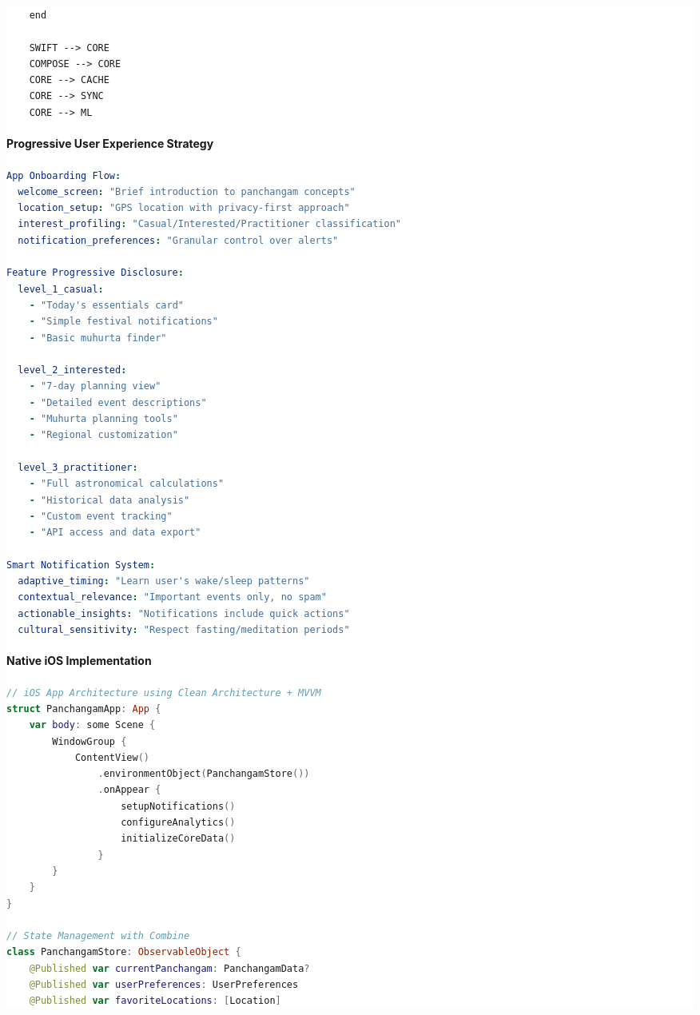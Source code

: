 ```mermaid
    end
    
    SWIFT --> CORE
    COMPOSE --> CORE
    CORE --> CACHE
    CORE --> SYNC
    CORE --> ML
```

#### Progressive User Experience Strategy
```yaml
App Onboarding Flow:
  welcome_screen: "Brief introduction to panchangam concepts"
  location_setup: "GPS location with privacy-first approach"
  interest_profiling: "Casual/Interested/Practitioner classification"
  notification_preferences: "Granular control over alerts"
  
Feature Progressive Disclosure:
  level_1_casual: 
    - "Today's essentials card"
    - "Simple festival notifications"
    - "Basic muhurta finder"
    
  level_2_interested:
    - "7-day planning view"
    - "Detailed event descriptions"
    - "Muhurta planning tools"
    - "Regional customization"
    
  level_3_practitioner:
    - "Full astronomical calculations"
    - "Historical data analysis"
    - "Custom event tracking"
    - "API access and data export"

Smart Notification System:
  adaptive_timing: "Learn user's wake/sleep patterns"
  contextual_relevance: "Important events only, no spam"
  actionable_insights: "Notifications include quick actions"
  cultural_sensitivity: "Respect fasting/meditation periods"
```

#### Native iOS Implementation
```swift
// iOS App Architecture using Clean Architecture + MVVM
struct PanchangamApp: App {
    var body: some Scene {
        WindowGroup {
            ContentView()
                .environmentObject(PanchangamStore())
                .onAppear {
                    setupNotifications()
                    configureAnalytics()
                    initializeCoreData()
                }
        }
    }
}

// State Management with Combine
class PanchangamStore: ObservableObject {
    @Published var currentPanchangam: PanchangamData?
    @Published var userPreferences: UserPreferences
    @Published var favoriteLocations: [Location]
```
